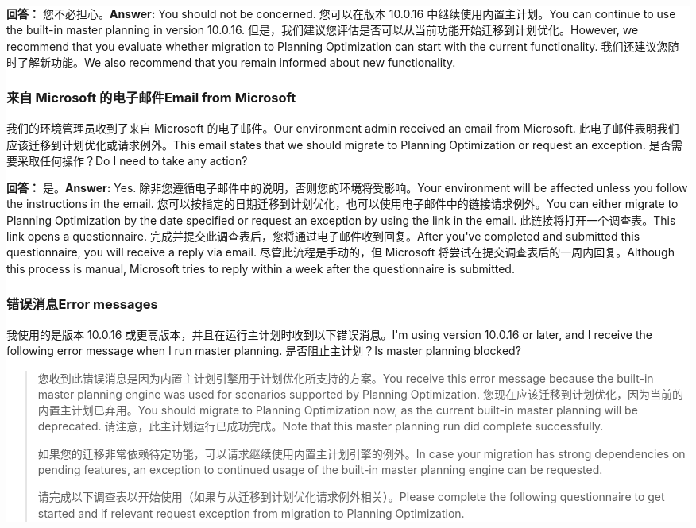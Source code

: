 <span data-ttu-id="4460f-156">**回答：** 您不必担心。</span><span class="sxs-lookup"><span data-stu-id="4460f-156">**Answer:** You should not be concerned.</span></span> <span data-ttu-id="4460f-157">您可以在版本 10.0.16 中继续使用内置主计划。</span><span class="sxs-lookup"><span data-stu-id="4460f-157">You can continue to use the built-in master planning in version 10.0.16.</span></span> <span data-ttu-id="4460f-158">但是，我们建议您评估是否可以从当前功能开始迁移到计划优化。</span><span class="sxs-lookup"><span data-stu-id="4460f-158">However, we recommend that you evaluate whether migration to Planning Optimization can start with the current functionality.</span></span> <span data-ttu-id="4460f-159">我们还建议您随时了解新功能。</span><span class="sxs-lookup"><span data-stu-id="4460f-159">We also recommend that you remain informed about new functionality.</span></span>

### <a name="email-from-microsoft"></a><span data-ttu-id="4460f-160">来自 Microsoft 的电子邮件</span><span class="sxs-lookup"><span data-stu-id="4460f-160">Email from Microsoft</span></span>

<span data-ttu-id="4460f-161">我们的环境管理员收到了来自 Microsoft 的电子邮件。</span><span class="sxs-lookup"><span data-stu-id="4460f-161">Our environment admin received an email from Microsoft.</span></span> <span data-ttu-id="4460f-162">此电子邮件表明我们应该迁移到计划优化或请求例外。</span><span class="sxs-lookup"><span data-stu-id="4460f-162">This email states that we should migrate to Planning Optimization or request an exception.</span></span> <span data-ttu-id="4460f-163">是否需要采取任何操作？</span><span class="sxs-lookup"><span data-stu-id="4460f-163">Do I need to take any action?</span></span>

<span data-ttu-id="4460f-164">**回答：** 是。</span><span class="sxs-lookup"><span data-stu-id="4460f-164">**Answer:** Yes.</span></span> <span data-ttu-id="4460f-165">除非您遵循电子邮件中的说明，否则您的环境将受影响。</span><span class="sxs-lookup"><span data-stu-id="4460f-165">Your environment will be affected unless you follow the instructions in the email.</span></span> <span data-ttu-id="4460f-166">您可以按指定的日期迁移到计划优化，也可以使用电子邮件中的链接请求例外。</span><span class="sxs-lookup"><span data-stu-id="4460f-166">You can either migrate to Planning Optimization by the date specified or request an exception by using the link in the email.</span></span> <span data-ttu-id="4460f-167">此链接将打开一个调查表。</span><span class="sxs-lookup"><span data-stu-id="4460f-167">This link opens a questionnaire.</span></span> <span data-ttu-id="4460f-168">完成并提交此调查表后，您将通过电子邮件收到回复。</span><span class="sxs-lookup"><span data-stu-id="4460f-168">After you've completed and submitted this questionnaire, you will receive a reply via email.</span></span> <span data-ttu-id="4460f-169">尽管此流程是手动的，但 Microsoft 将尝试在提交调查表后的一周内回复。</span><span class="sxs-lookup"><span data-stu-id="4460f-169">Although this process is manual, Microsoft tries to reply within a week after the questionnaire is submitted.</span></span>

### <a name="error-messages"></a><span data-ttu-id="4460f-170">错误消息</span><span class="sxs-lookup"><span data-stu-id="4460f-170">Error messages</span></span>

<span data-ttu-id="4460f-171">我使用的是版本 10.0.16 或更高版本，并且在运行主计划时收到以下错误消息。</span><span class="sxs-lookup"><span data-stu-id="4460f-171">I'm using version 10.0.16 or later, and I receive the following error message when I run master planning.</span></span> <span data-ttu-id="4460f-172">是否阻止主计划？</span><span class="sxs-lookup"><span data-stu-id="4460f-172">Is master planning blocked?</span></span>

> <span data-ttu-id="4460f-173">您收到此错误消息是因为内置主计划引擎用于计划优化所支持的方案。</span><span class="sxs-lookup"><span data-stu-id="4460f-173">You receive this error message because the built-in master planning engine was used for scenarios supported by Planning Optimization.</span></span> <span data-ttu-id="4460f-174">您现在应该迁移到计划优化，因为当前的内置主计划已弃用。</span><span class="sxs-lookup"><span data-stu-id="4460f-174">You should migrate to Planning Optimization now, as the current built-in master planning will be deprecated.</span></span> <span data-ttu-id="4460f-175">请注意，此主计划运行已成功完成。</span><span class="sxs-lookup"><span data-stu-id="4460f-175">Note that this master planning run did complete successfully.</span></span>
>
> <span data-ttu-id="4460f-176">如果您的迁移非常依赖待定功能，可以请求继续使用内置主计划引擎的例外。</span><span class="sxs-lookup"><span data-stu-id="4460f-176">In case your migration has strong dependencies on pending features, an exception to continued usage of the built-in master planning engine can be requested.</span></span>
>
> <span data-ttu-id="4460f-177">请完成以下调查表以开始使用（如果与从迁移到计划优化请求例外相关）。</span><span class="sxs-lookup"><span data-stu-id="4460f-177">Please complete the following questionnaire to get started and if relevant request exception from migration to Planning Optimization.</span></span>
